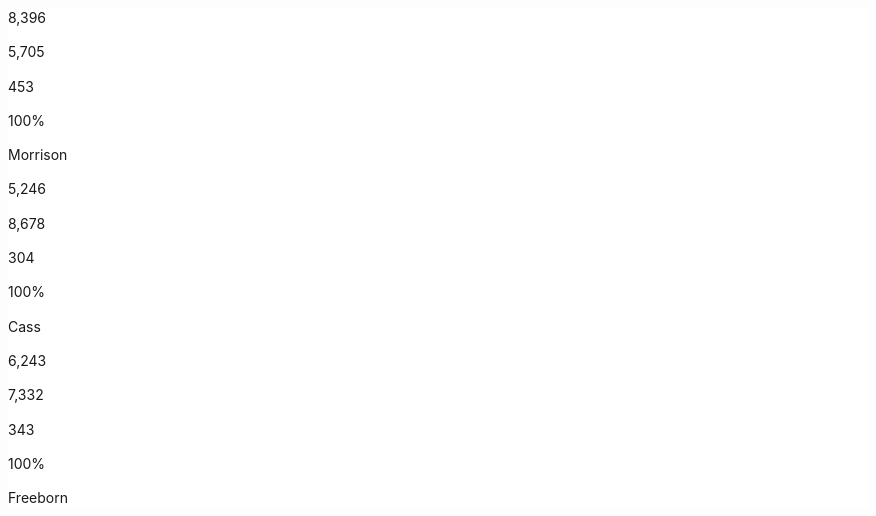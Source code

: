 <div class="eln-text-color eln-democrat">

8,396

</div>

<div>

5,705

</div>

<div>

453

</div>

100<span class="eln-percent-sign">%</span>

Morrison

<div>

5,246

</div>

<div class="eln-text-color eln-republican">

8,678

</div>

<div>

304

</div>

100<span class="eln-percent-sign">%</span>

Cass

<div>

6,243

</div>

<div class="eln-text-color eln-republican">

7,332

</div>

<div>

343

</div>

100<span class="eln-percent-sign">%</span>

Freeborn
